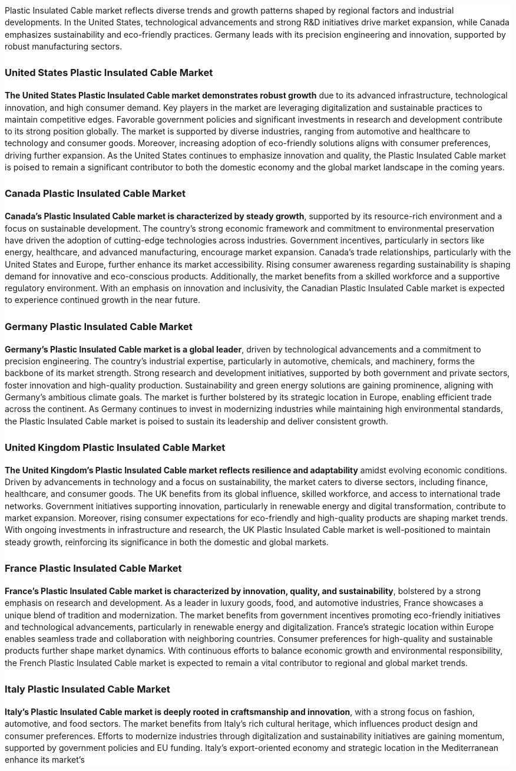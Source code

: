 Plastic Insulated Cable market reflects diverse trends and growth patterns shaped by regional factors and industrial developments. In the United States, technological advancements and strong R&amp;D initiatives drive market expansion, while Canada emphasizes sustainability and eco-friendly practices. Germany leads with its precision engineering and innovation, supported by robust manufacturing sectors.</span></em></p></blockquote><h3><strong>United States Plastic Insulated Cable Market</strong></h3><p><strong>The United States Plastic Insulated Cable market demonstrates robust growth</strong> due to its advanced infrastructure, technological innovation, and high consumer demand. Key players in the market are leveraging digitalization and sustainable practices to maintain competitive edges. Favorable government policies and significant investments in research and development contribute to its strong position globally. The market is supported by diverse industries, ranging from automotive and healthcare to technology and consumer goods. Moreover, increasing adoption of eco-friendly solutions aligns with consumer preferences, driving further expansion. As the United States continues to emphasize innovation and quality, the Plastic Insulated Cable market is poised to remain a significant contributor to both the domestic economy and the global market landscape in the coming years.</p><h3><strong>Canada Plastic Insulated Cable Market</strong></h3><p><strong>Canada&rsquo;s Plastic Insulated Cable market is characterized by steady growth</strong>, supported by its resource-rich environment and a focus on sustainable development. The country&rsquo;s strong economic framework and commitment to environmental preservation have driven the adoption of cutting-edge technologies across industries. Government incentives, particularly in sectors like energy, healthcare, and advanced manufacturing, encourage market expansion. Canada&rsquo;s trade relationships, particularly with the United States and Europe, further enhance its market accessibility. Rising consumer awareness regarding sustainability is shaping demand for innovative and eco-conscious products. Additionally, the market benefits from a skilled workforce and a supportive regulatory environment. With an emphasis on innovation and inclusivity, the Canadian Plastic Insulated Cable market is expected to experience continued growth in the near future.</p><h3><strong>Germany Plastic Insulated Cable Market</strong></h3><p><strong>Germany&rsquo;s Plastic Insulated Cable market is a global leader</strong>, driven by technological advancements and a commitment to precision engineering. The country&rsquo;s industrial expertise, particularly in automotive, chemicals, and machinery, forms the backbone of its market strength. Strong research and development initiatives, supported by both government and private sectors, foster innovation and high-quality production. Sustainability and green energy solutions are gaining prominence, aligning with Germany&rsquo;s ambitious climate goals. The market is further bolstered by its strategic location in Europe, enabling efficient trade across the continent. As Germany continues to invest in modernizing industries while maintaining high environmental standards, the Plastic Insulated Cable market is poised to sustain its leadership and deliver consistent growth.</p><h3><strong>United Kingdom Plastic Insulated Cable Market</strong></h3><p><strong>The United Kingdom&rsquo;s Plastic Insulated Cable market reflects resilience and adaptability</strong> amidst evolving economic conditions. Driven by advancements in technology and a focus on sustainability, the market caters to diverse sectors, including finance, healthcare, and consumer goods. The UK benefits from its global influence, skilled workforce, and access to international trade networks. Government initiatives supporting innovation, particularly in renewable energy and digital transformation, contribute to market expansion. Moreover, rising consumer expectations for eco-friendly and high-quality products are shaping market trends. With ongoing investments in infrastructure and research, the UK Plastic Insulated Cable market is well-positioned to maintain steady growth, reinforcing its significance in both the domestic and global markets.</p><h3><strong>France Plastic Insulated Cable Market</strong></h3><p><strong>France&rsquo;s Plastic Insulated Cable market is characterized by innovation, quality, and sustainability</strong>, bolstered by a strong emphasis on research and development. As a leader in luxury goods, food, and automotive industries, France showcases a unique blend of tradition and modernization. The market benefits from government incentives promoting eco-friendly initiatives and technological advancements, particularly in renewable energy and digitalization. France&rsquo;s strategic location within Europe enables seamless trade and collaboration with neighboring countries. Consumer preferences for high-quality and sustainable products further shape market dynamics. With continuous efforts to balance economic growth and environmental responsibility, the French Plastic Insulated Cable market is expected to remain a vital contributor to regional and global market trends.</p><h3><strong>Italy Plastic Insulated Cable Market</strong></h3><p><strong>Italy&rsquo;s Plastic Insulated Cable market is deeply rooted in craftsmanship and innovation</strong>, with a strong focus on fashion, automotive, and food sectors. The market benefits from Italy&rsquo;s rich cultural heritage, which influences product design and consumer preferences. Efforts to modernize industries through digitalization and sustainability initiatives are gaining momentum, supported by government policies and EU funding. Italy&rsquo;s export-oriented economy and strategic location in the Mediterranean enhance its market&rsquo;s